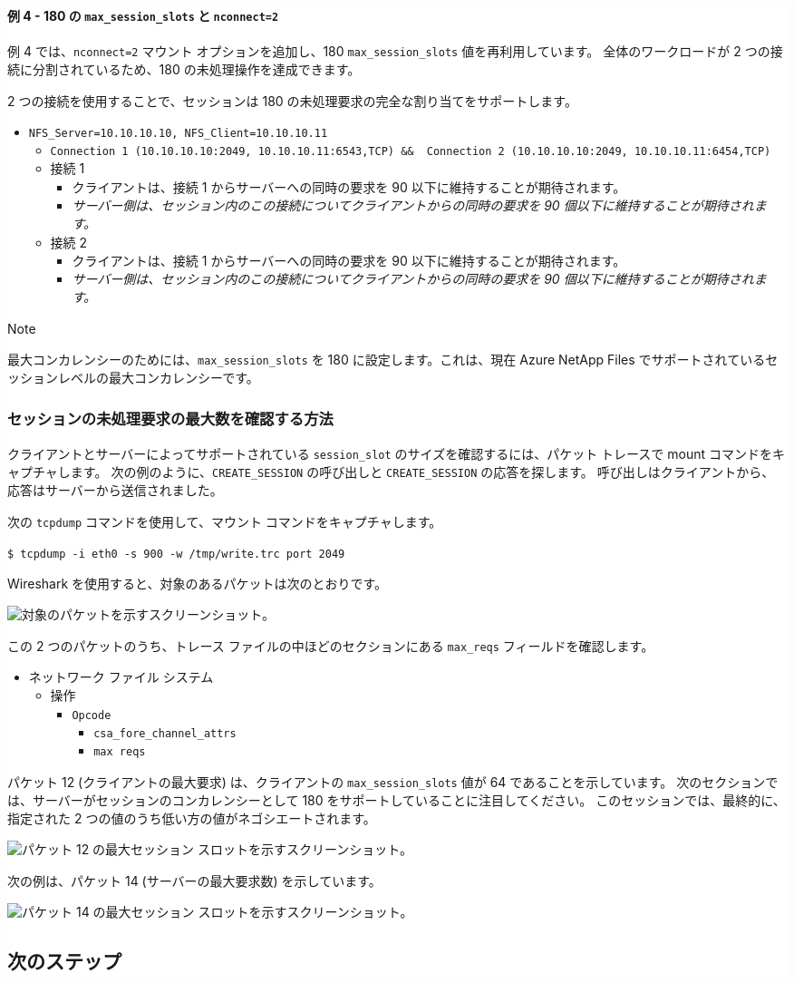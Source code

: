 #### <a name="example-4--180-max_session_slots-and-nconnect2-"></a>例 4 - 180 の `max_session_slots` と `nconnect=2 ` 

例 4 では、`nconnect=2` マウント オプションを追加し、180 `max_session_slots` 値を再利用しています。 全体のワークロードが 2 つの接続に分割されているため、180 の未処理操作を達成できます。

2 つの接続を使用することで、セッションは 180 の未処理要求の完全な割り当てをサポートします。

* `NFS_Server=10.10.10.10, NFS_Client=10.10.10.11`
    * `Connection 1 (10.10.10.10:2049, 10.10.10.11:6543,TCP) &&  Connection 2 (10.10.10.10:2049, 10.10.10.11:6454,TCP)`
    * 接続 1
        * クライアントは、接続 1 からサーバーへの同時の要求を 90 以下に維持することが期待されます。
        * *サーバー側は、セッション内のこの接続についてクライアントからの同時の要求を 90 個以下に維持することが期待されます。*
    * 接続 2
        * クライアントは、接続 1 からサーバーへの同時の要求を 90 以下に維持することが期待されます。
        * *サーバー側は、セッション内のこの接続についてクライアントからの同時の要求を 90 個以下に維持することが期待されます。*

> [!NOTE]
> 最大コンカレンシーのためには、`max_session_slots` を 180 に設定します。これは、現在 Azure NetApp Files でサポートされているセッションレベルの最大コンカレンシーです。

### <a name="how-to-check-for-the-maximum-requests-outstanding-for-the-session"></a>セッションの未処理要求の最大数を確認する方法 

クライアントとサーバーによってサポートされている `session_slot` のサイズを確認するには、パケット トレースで mount コマンドをキャプチャします。  次の例のように、`CREATE_SESSION` の呼び出しと `CREATE_SESSION` の応答を探します。  呼び出しはクライアントから、応答はサーバーから送信されました。

次の `tcpdump` コマンドを使用して、マウント コマンドをキャプチャします。

`$ tcpdump -i eth0 -s 900 -w /tmp/write.trc port 2049`

Wireshark を使用すると、対象のあるパケットは次のとおりです。

![対象のパケットを示すスクリーンショット。](../media/azure-netapp-files/performance-packets-interest.png)  

この 2 つのパケットのうち、トレース ファイルの中ほどのセクションにある `max_reqs` フィールドを確認します。

* ネットワーク ファイル システム
    * 操作
        * `Opcode`
            * `csa_fore_channel_attrs`
            * `max reqs`

パケット 12 (クライアントの最大要求) は、クライアントの `max_session_slots` 値が 64 であることを示しています。  次のセクションでは、サーバーがセッションのコンカレンシーとして 180 をサポートしていることに注目してください。  このセッションでは、最終的に、指定された 2 つの値のうち低い方の値がネゴシエートされます。

![パケット 12 の最大セッション スロットを示すスクリーンショット。](../media/azure-netapp-files/performance-max-session-packet-12.png)  

次の例は、パケット 14 (サーバーの最大要求数) を示しています。

![パケット 14 の最大セッション スロットを示すスクリーンショット。](../media/azure-netapp-files/performance-max-session-packet-14.png) 

## <a name="next-steps"></a>次のステップ  
